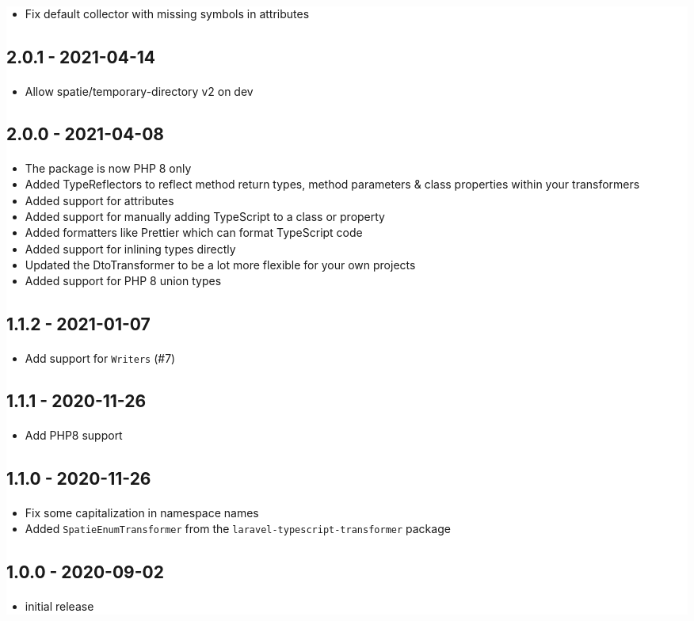 - Fix default collector with missing symbols in attributes

## 2.0.1 - 2021-04-14

- Allow spatie/temporary-directory v2 on dev

## 2.0.0 - 2021-04-08

- The package is now PHP 8 only
- Added TypeReflectors to reflect method return types, method parameters & class properties within your transformers
- Added support for attributes
- Added support for manually adding TypeScript to a class or property
- Added formatters like Prettier which can format TypeScript code
- Added support for inlining types directly
- Updated the DtoTransformer to be a lot more flexible for your own projects
- Added support for PHP 8 union types

## 1.1.2 - 2021-01-07

- Add support for `Writers` (#7)

## 1.1.1 - 2020-11-26

- Add PHP8 support

## 1.1.0 - 2020-11-26

- Fix some capitalization in namespace names
- Added `SpatieEnumTransformer` from the `laravel-typescript-transformer` package

## 1.0.0 - 2020-09-02

- initial release
